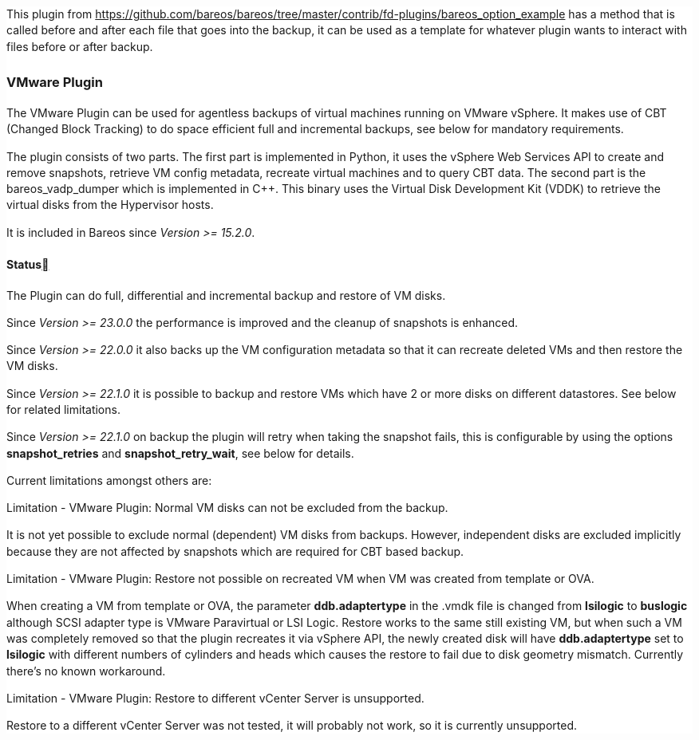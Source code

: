 
This plugin from https://github.com/bareos/bareos/tree/master/contrib/fd-plugins/bareos_option_example has a method that is called before and after each file that goes into  the backup, it can be used as a template for whatever plugin wants to  interact with files before or after backup.



### VMware Plugin

The VMware Plugin can be used for agentless backups of  virtual machines running on VMware vSphere. It makes use of CBT (Changed Block Tracking) to do space efficient full and incremental backups, see below for mandatory requirements.

The plugin consists of two parts. The first part is implemented in Python, it uses the vSphere Web Services API to create and remove snapshots, retrieve VM config metadata, recreate virtual machines and to query CBT data. The second part is the bareos_vadp_dumper which is implemented in C++. This binary uses the Virtual Disk Development Kit (VDDK) to retrieve the virtual disks from the Hypervisor hosts.

It is included in Bareos since *Version >= 15.2.0*.

#### Status[](https://docs.bareos.org/TasksAndConcepts/Plugins.html#status)

The Plugin can do full, differential and incremental backup and restore of VM disks.

Since *Version >= 23.0.0* the performance is improved and the cleanup of snapshots is enhanced.

Since *Version >= 22.0.0* it also backs up the VM configuration metadata so that it can recreate deleted VMs and then restore the VM disks.

Since *Version >= 22.1.0* it is possible to backup and restore VMs which have 2 or more disks on different datastores. See below for related limitations.

Since *Version >= 22.1.0* on backup the plugin will retry when taking the snapshot fails, this is configurable by using the options **snapshot_retries** and **snapshot_retry_wait**, see below for details.

Current limitations amongst others are:

Limitation - VMware Plugin:  Normal VM disks can not be excluded from the backup.

It is not yet possible to exclude normal (dependent) VM disks from backups. However, independent disks are excluded implicitly because they are not affected by snapshots which are required for CBT based backup.

Limitation - VMware Plugin:  Restore not possible on recreated VM when VM was created from template or OVA.

When creating a VM from template or OVA, the parameter **ddb.adaptertype** in the .vmdk file is changed from **lsilogic** to **buslogic** although SCSI adapter type is VMware Paravirtual or LSI Logic. Restore  works to the same still existing VM, but when such a VM was completely  removed so that the plugin recreates it via vSphere API, the newly  created disk will have **ddb.adaptertype** set to **lsilogic** with different numbers of cylinders and heads which causes the restore  to fail due to disk geometry mismatch. Currently there’s no known  workaround.

Limitation - VMware Plugin:  Restore to different vCenter Server is unsupported.

Restore to a different vCenter Server was not tested, it will probably not work, so it is currently unsupported.
